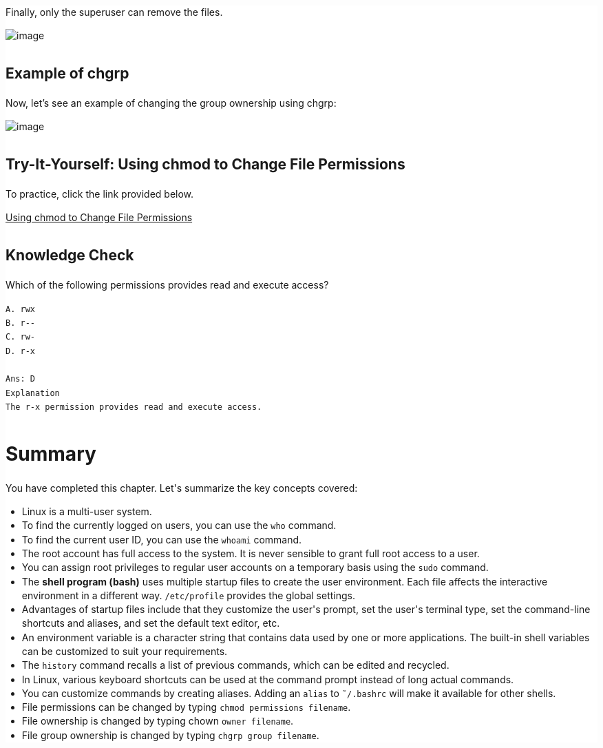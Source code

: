 Finally, only the superuser can remove the files. 

![image][imga]

## Example of chgrp
Now, let’s see an example of changing the group ownership using chgrp:

![image][imgb]

## Try-It-Yourself: Using chmod to Change File Permissions
To practice, click the link provided below.

[Using chmod to Change File Permissions][chfp]

## Knowledge Check
Which of the following permissions provides read and execute access?

    A. rwx
    B. r--
    C. rw-
    D. r-x 

    Ans: D
    Explanation
    The r-x permission provides read and execute access.


# Summary
You have completed this chapter. Let's summarize the key concepts covered:

+ Linux is a multi-user system.
+ To find the currently logged on users, you can use the `who` command.
+ To find the current user ID, you can use the `whoami` command.
+ The root account has full access to the system. It is never sensible to grant full root access to a user.
+ You can assign root privileges to regular user accounts on a temporary basis using the `sudo` command.
+ The __shell program (bash)__ uses multiple startup files to create the user environment. Each file affects the interactive environment in a different way. `/etc/profile` provides the global settings.
+ Advantages of startup files include that they customize the user's prompt, set the user's terminal type, set the command-line shortcuts and aliases, and set the default text editor, etc.
+ An environment variable is a character string that contains data used by one or more applications. The built-in shell variables can be customized to suit your requirements.
+ The `history` command recalls a list of previous commands, which can be edited and recycled.
+ In Linux, various keyboard shortcuts can be used at the command prompt instead of long actual commands.
+ You can customize commands by creating aliases. Adding an `alias` to `˜/.bashrc` will make it available for other shells.
+ File permissions can be changed by typing `chmod permissions filename`.
+ File ownership is changed by typing chown `owner filename`.
+ File group ownership is changed by typing `chgrp group filename`.


[vid0]: https://d2f1egay8yehza.cloudfront.net/LINLFS10/LINLFS102014-V005200_DTH.mp4
[img1]: https://prod-edxapp.edx-cdn.org/assets/courseware/v1/03549a0189644137de64f426a69442c3/asset-v1:LinuxFoundationX+LFS101x+1T2017+type@asset+block/etc_group_passwd.png
[img2]: https://prod-edxapp.edx-cdn.org/assets/courseware/v1/1387735f26c0ae0b377390c4c9dd9e7a/asset-v1:LinuxFoundationX+LFS101x+1T2017+type@asset+block/useradd.png
[img3]: https://prod-edxapp.edx-cdn.org/assets/courseware/v1/388d78b23f2b6d93f8f39cbecf6194b1/asset-v1:LinuxFoundationX+LFS101x+1T2017+type@asset+block/newgroupsuse.png
[img4]: https://prod-edxapp.edx-cdn.org/assets/courseware/v1/a61fd2656f3894d6f93397e755157b4b/asset-v1:LinuxFoundationX+LFS101x+1T2017+type@asset+block/LFS01_ch09_screen07.jpg
[img5]: https://prod-edxapp.edx-cdn.org/assets/courseware/v1/97491d062822787b87a74f33ea868847/asset-v1:LinuxFoundationX+LFS101x+1T2017+type@asset+block/aliassuse.png
[img6]: https://prod-edxapp.edx-cdn.org/assets/courseware/v1/e856c871b455c209960ee4fbb39fcb39/asset-v1:LinuxFoundationX+LFS101x+1T2017+type@asset+block/LFS01_ch09_screen13a.jpg
[img7]: https://prod-edxapp.edx-cdn.org/assets/courseware/v1/e856c871b455c209960ee4fbb39fcb39/asset-v1:LinuxFoundationX+LFS101x+1T2017+type@asset+block/LFS01_ch09_screen13b.jpg
[img8]: https://prod-edxapp.edx-cdn.org/assets/courseware/v1/e856c871b455c209960ee4fbb39fcb39/asset-v1:LinuxFoundationX+LFS101x+1T2017+type@asset+block/LFS01_ch09_screen13c.jpg
[img9]: https://prod-edxapp.edx-cdn.org/assets/courseware/v1/6463fc485d188c592c952f3761eeb486/asset-v1:LinuxFoundationX+LFS101x+1T2017+type@asset+block/LFS01_ch09_screen19.jpg
[imga]: https://prod-edxapp.edx-cdn.org/assets/courseware/v1/d99d45386528584f3f861f182577fb1a/asset-v1:LinuxFoundationX+LFS101x+1T2017+type@asset+block/chownrhel7.png
[imgb]: https://prod-edxapp.edx-cdn.org/assets/courseware/v1/2416814b8977e0048d01804a8319aace/asset-v1:LinuxFoundationX+LFS101x+1T2017+type@asset+block/chgrouprhel7.png
[lab2]: https://courses.edx.org/asset-v1:LinuxFoundationX+LFS101x+1T2017+type@asset+block/labsol-path.html
[lab3]: https://courses.edx.org/asset-v1:LinuxFoundationX+LFS101x+1T2017+type@asset+block/labsol-prompt.html
[lab4]: https://courses.edx.org/asset-v1:LinuxFoundationX+LFS101x+1T2017+type@asset+block/labsol-history.html
[login]: http://linuxfoundation.s3-website-us-east-1.amazonaws.com/TIY/usingwho/index.html
[chfp]: http://linuxfoundation.s3-website-us-east-1.amazonaws.com/TIY/usingchmod/index.html